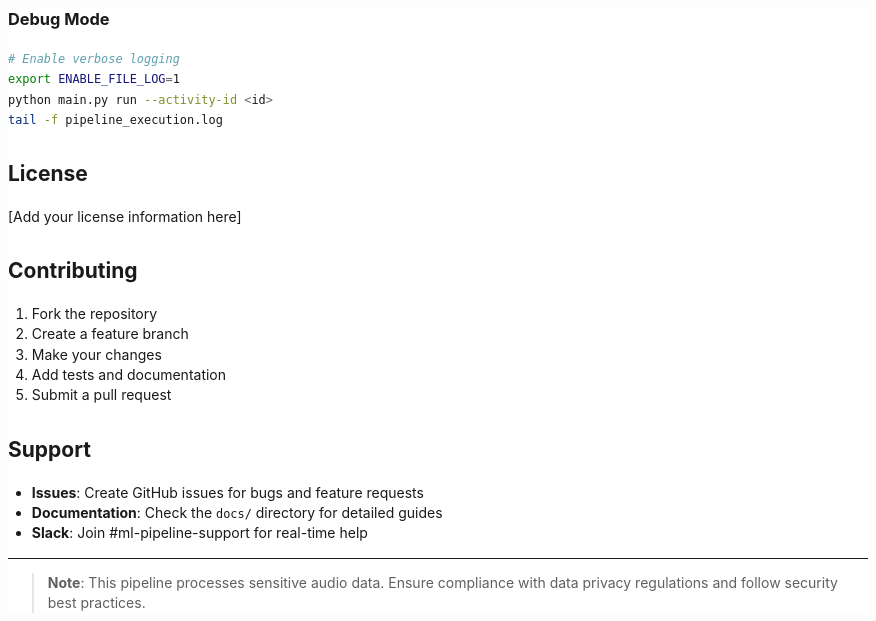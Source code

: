 ### Debug Mode

```bash
# Enable verbose logging
export ENABLE_FILE_LOG=1
python main.py run --activity-id <id>
tail -f pipeline_execution.log
```

## License

[Add your license information here]

## Contributing

1. Fork the repository
2. Create a feature branch
3. Make your changes
4. Add tests and documentation
5. Submit a pull request

## Support

- **Issues**: Create GitHub issues for bugs and feature requests
- **Documentation**: Check the `docs/` directory for detailed guides
- **Slack**: Join #ml-pipeline-support for real-time help

---

> **Note**: This pipeline processes sensitive audio data. Ensure compliance with data privacy regulations and follow security best practices.
